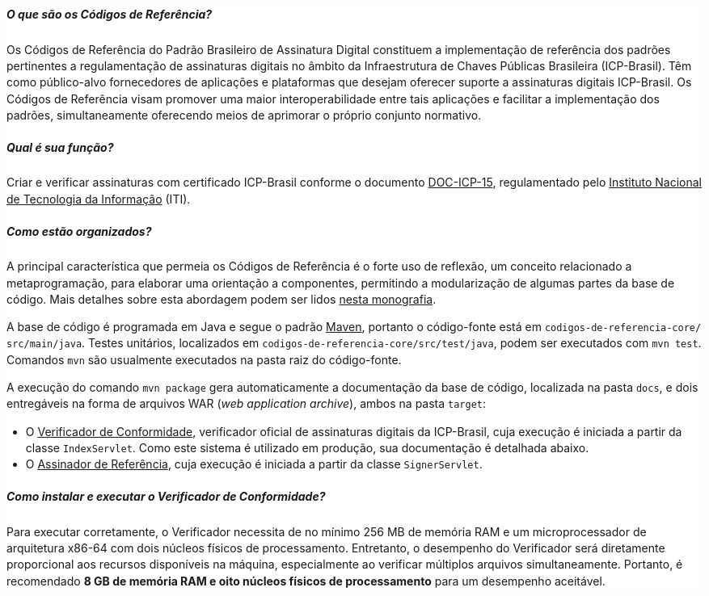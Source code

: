 
##### O que são os Códigos de Referência?

Os Códigos de Referência do Padrão Brasileiro de Assinatura Digital constituem
a implementação de referência dos padrões pertinentes a regulamentação de
assinaturas digitais no âmbito da Infraestrutura de Chaves Públicas Brasileira
(ICP-Brasil). Têm como público-alvo fornecedores de aplicações e plataformas
que desejam oferecer suporte a assinaturas digitais ICP-Brasil. Os Códigos de
Referência visam promover uma maior interoperabilidade entre tais aplicações
e facilitar a implementação dos padrões, simultaneamente oferecendo meios de
aprimorar o próprio conjunto normativo.

##### Qual é sua função?

Criar e verificar assinaturas com certificado ICP-Brasil conforme o documento
[DOC-ICP-15](https://www.gov.br/iti/pt-br/centrais-de-conteudo/doc-icp-15-v-3-0-visao-geral-sobre-assin-dig-na-icp-brasil-pdf),
regulamentado pelo [Instituto Nacional de Tecnologia da
Informação](https://gov.br/iti) (ITI).

##### Como estão organizados?

A principal característica que permeia os Códigos de Referência é o forte uso
de reflexão, um conceito relacionado a metaprogramação, para elaborar uma
orientação a componentes, permitindo a modularização de algumas partes da base
de código. Mais detalhes sobre esta abordagem podem ser lidos [nesta
monografia](https://repositorio.ufsc.br/handle/123456789/184160).

A base de código é programada em Java e segue o padrão
[Maven](https://maven.apache.org), portanto o código-fonte está em
`codigos-de-referencia-core/src/main/java`. Testes unitários, localizados em
`codigos-de-referencia-core/src/test/java`, podem ser executados com `mvn
test`. Comandos `mvn` são usualmente executados na pasta raiz do código-fonte.

A execução do comando `mvn package` gera automaticamente a documentação da base
de código, localizada na pasta `docs`, e dois entregáveis na forma de arquivos
WAR (_web application archive_), ambos na pasta `target`:

* O [Verificador de Conformidade](https://verificador.iti.gov.br), verificador
  oficial de assinaturas digitais da ICP-Brasil, cuja execução é iniciada
  a partir da classe `IndexServlet`. Como este sistema é utilizado em produção,
  sua documentação é detalhada abaixo.
* O [Assinador de Referência](https://pbad.labsec.ufsc.br/signer-hom), cuja
  execução é iniciada a partir da classe `SignerServlet`.

##### Como instalar e executar o Verificador de Conformidade?

Para executar corretamente, o Verificador necessita de no mínimo 256 MB de
memória RAM e um microprocessador de arquitetura x86-64 com dois núcleos
físicos de processamento. Entretanto, o desempenho do Verificador será
diretamente proporcional aos recursos disponíveis na máquina, especialmente ao
verificar múltiplos arquivos simultaneamente. Portanto, é recomendado **8 GB de
memória RAM e oito núcleos físicos de processamento** para um desempenho
aceitável.
